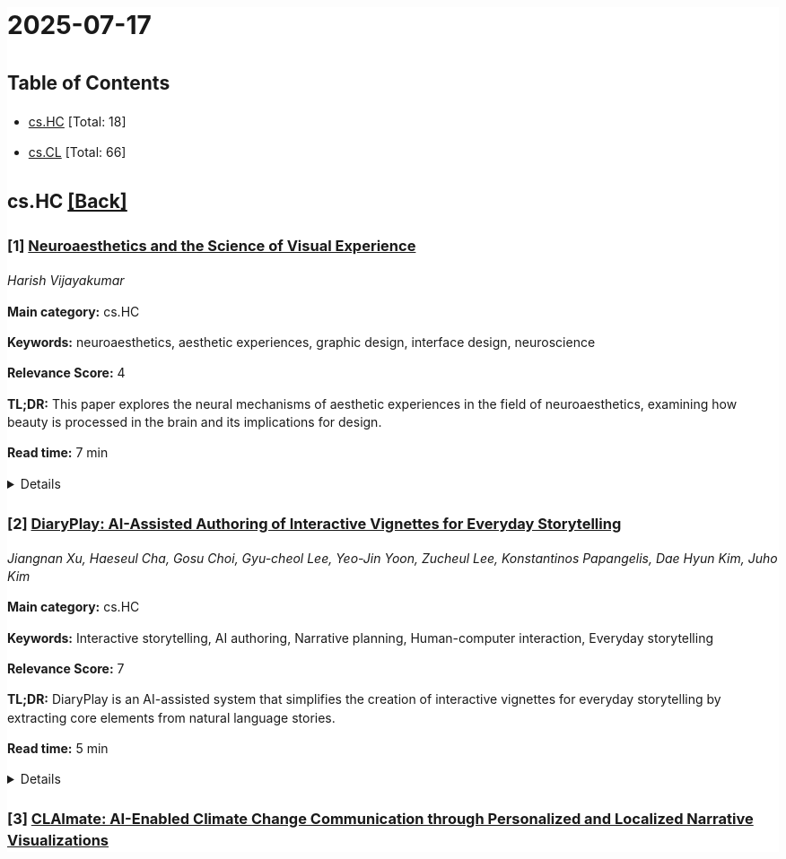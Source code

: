 # 2025-07-17

<div id=toc></div>

## Table of Contents

- [cs.HC](#cs.HC) [Total: 18]

- [cs.CL](#cs.CL) [Total: 66]

<div id='cs.HC'></div>

## cs.HC [[Back]](#toc)

### [1] [Neuroaesthetics and the Science of Visual Experience](https://arxiv.org/abs/2507.11599)

*Harish Vijayakumar*

**Main category:** cs.HC

**Keywords:** neuroaesthetics, aesthetic experiences, graphic design, interface design, neuroscience

**Relevance Score:** 4

**TL;DR:** This paper explores the neural mechanisms of aesthetic experiences in the field of neuroaesthetics, examining how beauty is processed in the brain and its implications for design.

**Read time:** 7 min

<details><summary>Details</summary></details>


### [2] [DiaryPlay: AI-Assisted Authoring of Interactive Vignettes for Everyday Storytelling](https://arxiv.org/abs/2507.11628)

*Jiangnan Xu, Haeseul Cha, Gosu Choi, Gyu-cheol Lee, Yeo-Jin Yoon, Zucheul Lee, Konstantinos Papangelis, Dae Hyun Kim, Juho Kim*

**Main category:** cs.HC

**Keywords:** Interactive storytelling, AI authoring, Narrative planning, Human-computer interaction, Everyday storytelling

**Relevance Score:** 7

**TL;DR:** DiaryPlay is an AI-assisted system that simplifies the creation of interactive vignettes for everyday storytelling by extracting core elements from natural language stories.

**Read time:** 5 min

<details><summary>Details</summary></details>


### [3] [CLAImate: AI-Enabled Climate Change Communication through Personalized and Localized Narrative Visualizations](https://arxiv.org/abs/2507.11677)
